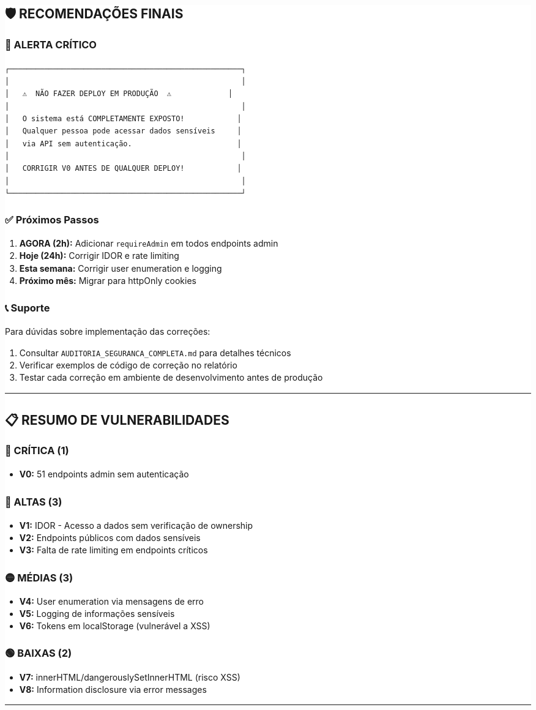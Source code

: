 ## 🛡️ RECOMENDAÇÕES FINAIS

### 🚨 ALERTA CRÍTICO
```
┌─────────────────────────────────────────────────────┐
│                                                     │
│   ⚠️  NÃO FAZER DEPLOY EM PRODUÇÃO  ⚠️             │
│                                                     │
│   O sistema está COMPLETAMENTE EXPOSTO!            │
│   Qualquer pessoa pode acessar dados sensíveis     │
│   via API sem autenticação.                        │
│                                                     │
│   CORRIGIR V0 ANTES DE QUALQUER DEPLOY!            │
│                                                     │
└─────────────────────────────────────────────────────┘
```

### ✅ Próximos Passos
1. **AGORA (2h):** Adicionar `requireAdmin` em todos endpoints admin
2. **Hoje (24h):** Corrigir IDOR e rate limiting
3. **Esta semana:** Corrigir user enumeration e logging
4. **Próximo mês:** Migrar para httpOnly cookies

### 📞 Suporte
Para dúvidas sobre implementação das correções:
1. Consultar `AUDITORIA_SEGURANCA_COMPLETA.md` para detalhes técnicos
2. Verificar exemplos de código de correção no relatório
3. Testar cada correção em ambiente de desenvolvimento antes de produção

---

## 📋 RESUMO DE VULNERABILIDADES

### 🔴 CRÍTICA (1)
- **V0:** 51 endpoints admin sem autenticação

### 🔴 ALTAS (3)
- **V1:** IDOR - Acesso a dados sem verificação de ownership
- **V2:** Endpoints públicos com dados sensíveis
- **V3:** Falta de rate limiting em endpoints críticos

### 🟡 MÉDIAS (3)
- **V4:** User enumeration via mensagens de erro
- **V5:** Logging de informações sensíveis
- **V6:** Tokens em localStorage (vulnerável a XSS)

### 🟢 BAIXAS (2)
- **V7:** innerHTML/dangerouslySetInnerHTML (risco XSS)
- **V8:** Information disclosure via error messages

---